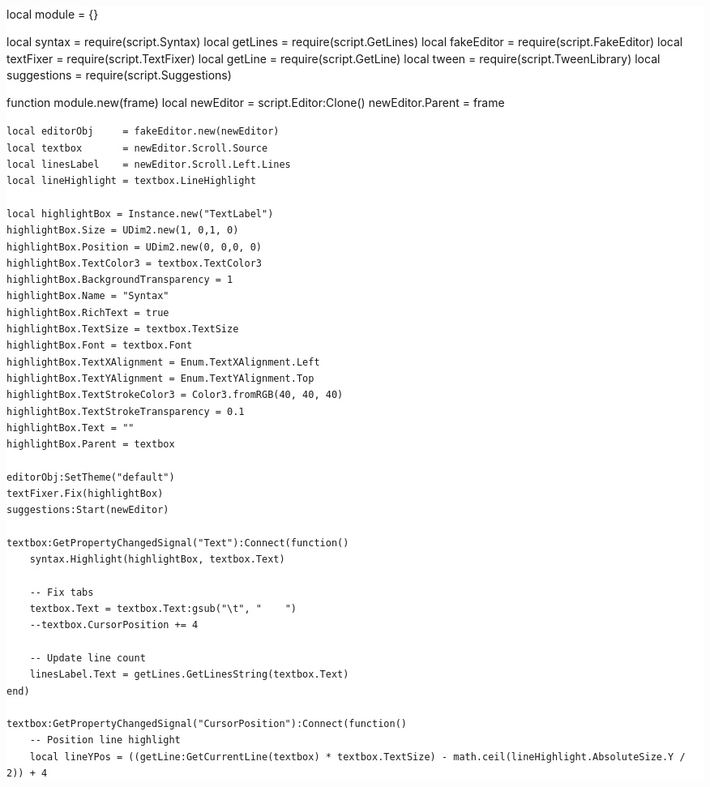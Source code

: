 
local module = {}

local syntax 	   = require(script.Syntax)
local getLines 	   = require(script.GetLines)
local fakeEditor   = require(script.FakeEditor)
local textFixer    = require(script.TextFixer)
local getLine 	   = require(script.GetLine)
local tween 	   = require(script.TweenLibrary)
local suggestions  = require(script.Suggestions)

function module.new(frame)
	local newEditor = script.Editor:Clone()
	newEditor.Parent = frame

	local editorObj  	= fakeEditor.new(newEditor)
	local textbox 	 	= newEditor.Scroll.Source
	local linesLabel 	= newEditor.Scroll.Left.Lines
	local lineHighlight = textbox.LineHighlight

	local highlightBox = Instance.new("TextLabel")
	highlightBox.Size = UDim2.new(1, 0,1, 0)
	highlightBox.Position = UDim2.new(0, 0,0, 0)
	highlightBox.TextColor3 = textbox.TextColor3
	highlightBox.BackgroundTransparency = 1
	highlightBox.Name = "Syntax"
	highlightBox.RichText = true
	highlightBox.TextSize = textbox.TextSize
	highlightBox.Font = textbox.Font
	highlightBox.TextXAlignment = Enum.TextXAlignment.Left
	highlightBox.TextYAlignment = Enum.TextYAlignment.Top
	highlightBox.TextStrokeColor3 = Color3.fromRGB(40, 40, 40)
	highlightBox.TextStrokeTransparency = 0.1
	highlightBox.Text = ""
	highlightBox.Parent = textbox
	
	editorObj:SetTheme("default")
	textFixer.Fix(highlightBox)
	suggestions:Start(newEditor)

	textbox:GetPropertyChangedSignal("Text"):Connect(function()
		syntax.Highlight(highlightBox, textbox.Text)

		-- Fix tabs
		textbox.Text = textbox.Text:gsub("\t", "    ")
		--textbox.CursorPosition += 4
		
		-- Update line count
		linesLabel.Text = getLines.GetLinesString(textbox.Text)
	end)
	
	textbox:GetPropertyChangedSignal("CursorPosition"):Connect(function()
		-- Position line highlight
		local lineYPos = ((getLine:GetCurrentLine(textbox) * textbox.TextSize) - math.ceil(lineHighlight.AbsoluteSize.Y / 2)) + 4
